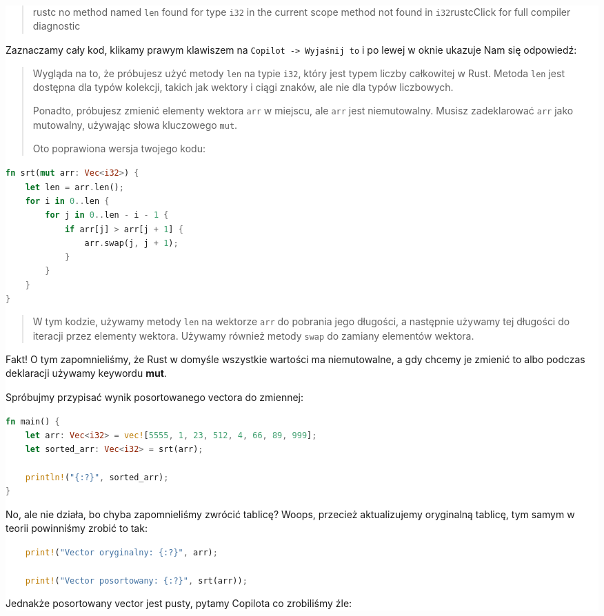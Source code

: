 > rustc
> no method named `len` found for type `i32` in the current scope
> method not found in `i32`rustcClick for full compiler diagnostic

Zaznaczamy cały kod, klikamy prawym klawiszem na `Copilot -> Wyjaśnij to` i po lewej w oknie ukazuje Nam się odpowiedź:

> Wygląda na to, że próbujesz użyć metody `len` na typie `i32`, który jest typem liczby całkowitej w Rust. Metoda `len` jest dostępna dla typów kolekcji, takich jak wektory i ciągi znaków, ale nie dla typów liczbowych.
>
> Ponadto, próbujesz zmienić elementy wektora `arr` w miejscu, ale `arr` jest niemutowalny. Musisz zadeklarować `arr` jako mutowalny, używając słowa kluczowego `mut`.
>
> Oto poprawiona wersja twojego kodu:

```rust
fn srt(mut arr: Vec<i32>) {
    let len = arr.len();
    for i in 0..len {
        for j in 0..len - i - 1 {
            if arr[j] > arr[j + 1] {
                arr.swap(j, j + 1);
            }
        }
    }
}
```

> W tym kodzie, używamy metody `len` na wektorze `arr` do pobrania jego długości, a następnie używamy tej długości do iteracji przez elementy wektora. Używamy również metody `swap` do zamiany elementów wektora.

Fakt! O tym zapomnieliśmy, że Rust w domyśle wszystkie wartości ma niemutowalne, a gdy chcemy je zmienić to albo podczas deklaracji używamy keywordu **mut**.

Spróbujmy przypisać wynik posortowanego vectora do zmiennej:

```rust
fn main() {
    let arr: Vec<i32> = vec![5555, 1, 23, 512, 4, 66, 89, 999];
    let sorted_arr: Vec<i32> = srt(arr);

    println!("{:?}", sorted_arr);
}
```

No, ale nie działa, bo chyba zapomnieliśmy zwrócić tablicę? Woops, przecież aktualizujemy oryginalną tablicę, tym samym w teorii powinniśmy zrobić to tak:

```rust
    print!("Vector oryginalny: {:?}", arr);

    print!("Vector posortowany: {:?}", srt(arr));
```

Jednakże posortowany vector jest pusty, pytamy Copilota co zrobiliśmy źle:
